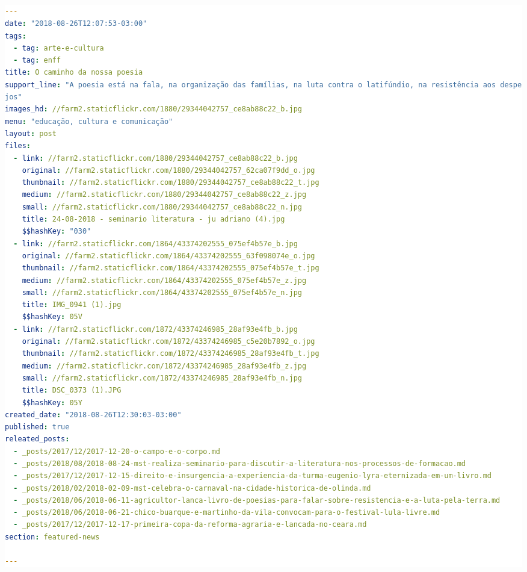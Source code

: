 ```yaml
---
date: "2018-08-26T12:07:53-03:00"
tags:
  - tag: arte-e-cultura
  - tag: enff
title: O caminho da nossa poesia
support_line: "A poesia está na fala, na organização das famílias, na luta contra o latifúndio, na resistência aos despejos"
images_hd: //farm2.staticflickr.com/1880/29344042757_ce8ab88c22_b.jpg
menu: "educação, cultura e comunicação"
layout: post
files:
  - link: //farm2.staticflickr.com/1880/29344042757_ce8ab88c22_b.jpg
    original: //farm2.staticflickr.com/1880/29344042757_62ca07f9dd_o.jpg
    thumbnail: //farm2.staticflickr.com/1880/29344042757_ce8ab88c22_t.jpg
    medium: //farm2.staticflickr.com/1880/29344042757_ce8ab88c22_z.jpg
    small: //farm2.staticflickr.com/1880/29344042757_ce8ab88c22_n.jpg
    title: 24-08-2018 - seminario literatura - ju adriano (4).jpg
    $$hashKey: "030"
  - link: //farm2.staticflickr.com/1864/43374202555_075ef4b57e_b.jpg
    original: //farm2.staticflickr.com/1864/43374202555_63f098074e_o.jpg
    thumbnail: //farm2.staticflickr.com/1864/43374202555_075ef4b57e_t.jpg
    medium: //farm2.staticflickr.com/1864/43374202555_075ef4b57e_z.jpg
    small: //farm2.staticflickr.com/1864/43374202555_075ef4b57e_n.jpg
    title: IMG_0941 (1).jpg
    $$hashKey: 05V
  - link: //farm2.staticflickr.com/1872/43374246985_28af93e4fb_b.jpg
    original: //farm2.staticflickr.com/1872/43374246985_c5e20b7892_o.jpg
    thumbnail: //farm2.staticflickr.com/1872/43374246985_28af93e4fb_t.jpg
    medium: //farm2.staticflickr.com/1872/43374246985_28af93e4fb_z.jpg
    small: //farm2.staticflickr.com/1872/43374246985_28af93e4fb_n.jpg
    title: DSC_0373 (1).JPG
    $$hashKey: 05Y
created_date: "2018-08-26T12:30:03-03:00"
published: true
releated_posts:
  - _posts/2017/12/2017-12-20-o-campo-e-o-corpo.md
  - _posts/2018/08/2018-08-24-mst-realiza-seminario-para-discutir-a-literatura-nos-processos-de-formacao.md
  - _posts/2017/12/2017-12-15-direito-e-insurgencia-a-experiencia-da-turma-eugenio-lyra-eternizada-em-um-livro.md
  - _posts/2018/02/2018-02-09-mst-celebra-o-carnaval-na-cidade-historica-de-olinda.md
  - _posts/2018/06/2018-06-11-agricultor-lanca-livro-de-poesias-para-falar-sobre-resistencia-e-a-luta-pela-terra.md
  - _posts/2018/06/2018-06-21-chico-buarque-e-martinho-da-vila-convocam-para-o-festival-lula-livre.md
  - _posts/2017/12/2017-12-17-primeira-copa-da-reforma-agraria-e-lancada-no-ceara.md
section: featured-news

---
```
